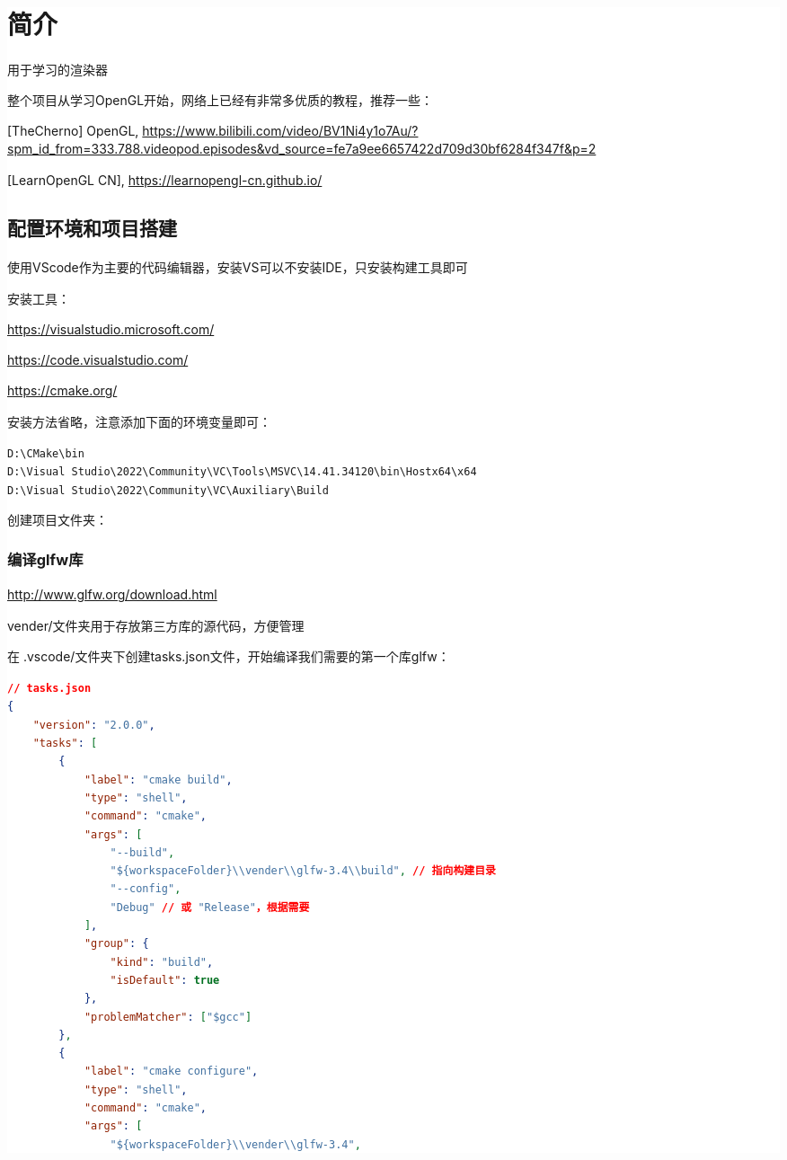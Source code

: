 # 简介

用于学习的渲染器

整个项目从学习OpenGL开始，网络上已经有非常多优质的教程，推荐一些：

[TheCherno] OpenGL, https://www.bilibili.com/video/BV1Ni4y1o7Au/?spm_id_from=333.788.videopod.episodes&vd_source=fe7a9ee6657422d709d30bf6284f347f&p=2

[LearnOpenGL CN], https://learnopengl-cn.github.io/

## 配置环境和项目搭建

使用VScode作为主要的代码编辑器，安装VS可以不安装IDE，只安装构建工具即可

安装工具：

https://visualstudio.microsoft.com/

https://code.visualstudio.com/

https://cmake.org/

安装方法省略，注意添加下面的环境变量即可：
```
D:\CMake\bin
D:\Visual Studio\2022\Community\VC\Tools\MSVC\14.41.34120\bin\Hostx64\x64
D:\Visual Studio\2022\Community\VC\Auxiliary\Build
```



创建项目文件夹：

### 编译glfw库

http://www.glfw.org/download.html

vender/文件夹用于存放第三方库的源代码，方便管理

在 .vscode/文件夹下创建tasks.json文件，开始编译我们需要的第一个库glfw：

```json
// tasks.json
{
    "version": "2.0.0",
    "tasks": [
        {
            "label": "cmake build",
            "type": "shell",
            "command": "cmake",
            "args": [
                "--build",
                "${workspaceFolder}\\vender\\glfw-3.4\\build", // 指向构建目录
                "--config",
                "Debug" // 或 "Release"，根据需要
            ],
            "group": {
                "kind": "build",
                "isDefault": true
            },
            "problemMatcher": ["$gcc"]
        },
        {
            "label": "cmake configure",
            "type": "shell",
            "command": "cmake",
            "args": [
                "${workspaceFolder}\\vender\\glfw-3.4",
```